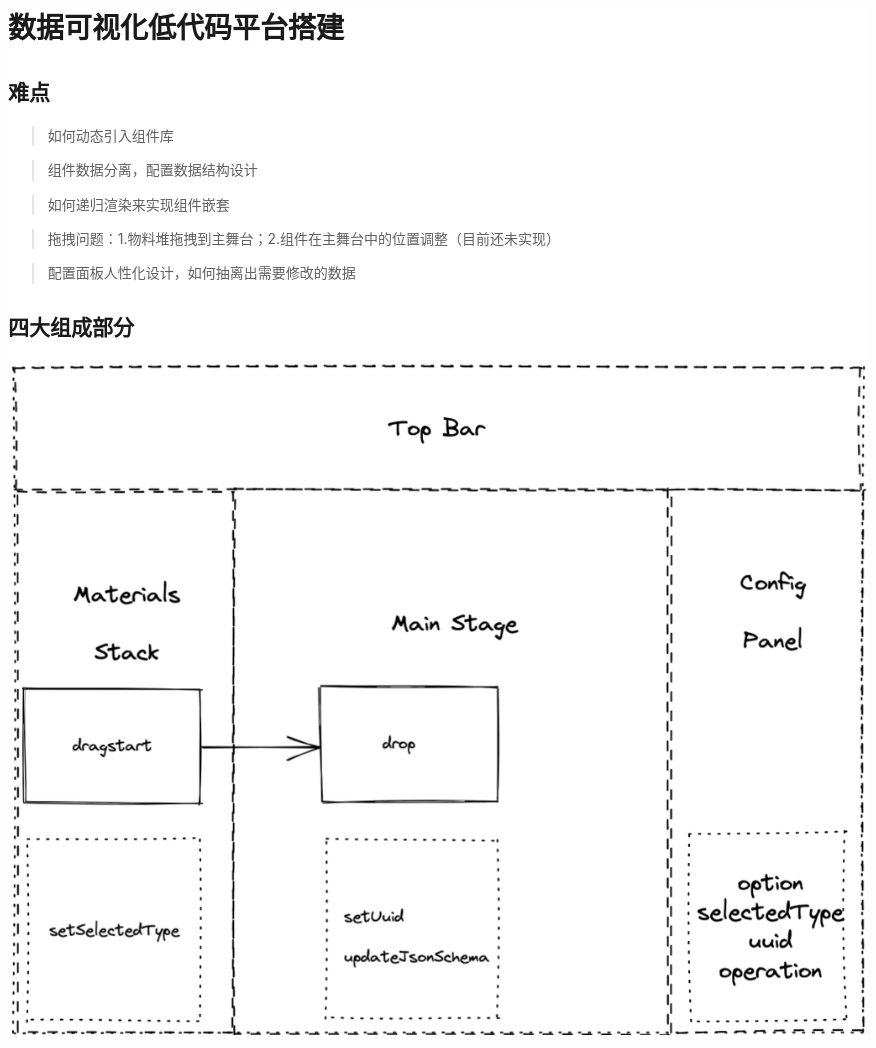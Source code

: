 # 数据可视化低代码平台搭建

## 难点

> 如何动态引入组件库

> 组件数据分离，配置数据结构设计

> 如何递归渲染来实现组件嵌套

> 拖拽问题：1.物料堆拖拽到主舞台；2.组件在主舞台中的位置调整（目前还未实现）

> 配置面板人性化设计，如何抽离出需要修改的数据

## 四大组成部分

![image](../../../imgs/layout.png)
